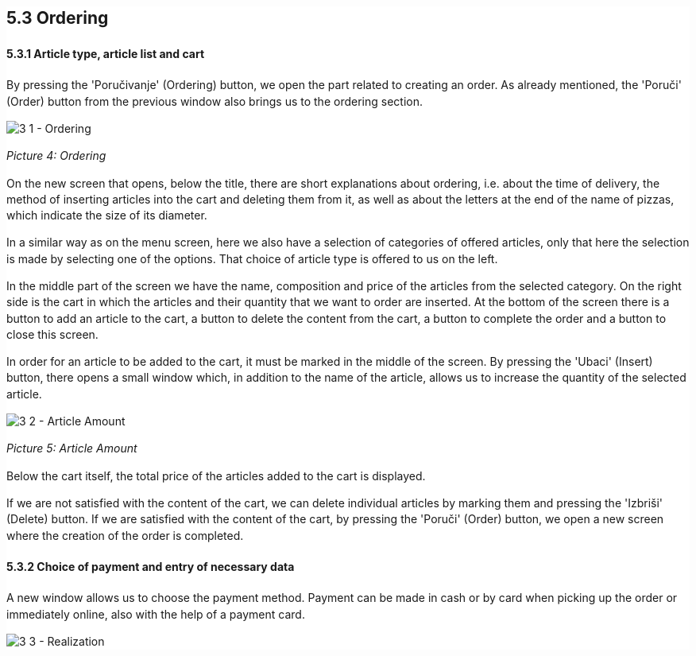 ## 5.3 Ordering

#### 5.3.1 Article type, article list and cart

By pressing the 'Poručivanje' (Ordering) button, we open the part related to 
creating an order. As already mentioned, the 'Poruči' (Order) button from the 
previous window also brings us to the ordering section.

![3 1 - Ordering](https://github.com/kdkrle/pizzeria_online/assets/59825527/e5647d14-ea6c-41c6-ac2f-4536d7f52cc2)

_Picture 4: Ordering_

On the new screen that opens, below the title, there are short explanations 
about ordering, i.e. about the time of delivery, the method of inserting 
articles into the cart and deleting them from it, as well as about the 
letters at the end of the name of pizzas, which indicate the size of its 
diameter.

In a similar way as on the menu screen, here we also have a selection of 
categories of offered articles, only that here the selection is made by 
selecting one of the options. That choice of article type is offered to us on 
the left.

In the middle part of the screen we have the name, composition and price of 
the articles from the selected category. On the right side is the cart in 
which the articles and their quantity that we want to order are inserted. 
At the bottom of the screen there is a button to add an article to the cart, 
a button to delete the content from the cart, a button to complete the 
order and a button to close this screen.

In order for an article to be added to the cart, it must be marked in the 
middle of the screen. By pressing the 'Ubaci' (Insert) button, there opens a 
small window which, in addition to the name of the article, allows us to 
increase the quantity of the selected article.

![3 2 - Article Amount](https://github.com/kdkrle/pizzeria_online/assets/59825527/940d8758-6b43-4fc7-9142-62f7df17564e)

_Picture 5: Article Amount_

Below the cart itself, the total price of the articles added to the cart is 
displayed.

If we are not satisfied with the content of the cart, we can delete 
individual articles by marking them and pressing the 'Izbriši' (Delete) 
button. If we are satisfied with the content of the cart, by pressing the 
'Poruči' (Order) button, we open a new screen where the creation of the 
order is completed.

#### 5.3.2 Choice of payment and entry of necessary data

A new window allows us to choose the payment method. Payment can be made in 
cash or by card when picking up the order or immediately online, also with 
the help of a payment card.

![3 3 - Realization](https://github.com/kdkrle/pizzeria_online/assets/59825527/c790027f-c83c-41b5-9fea-682580cd4c94)

